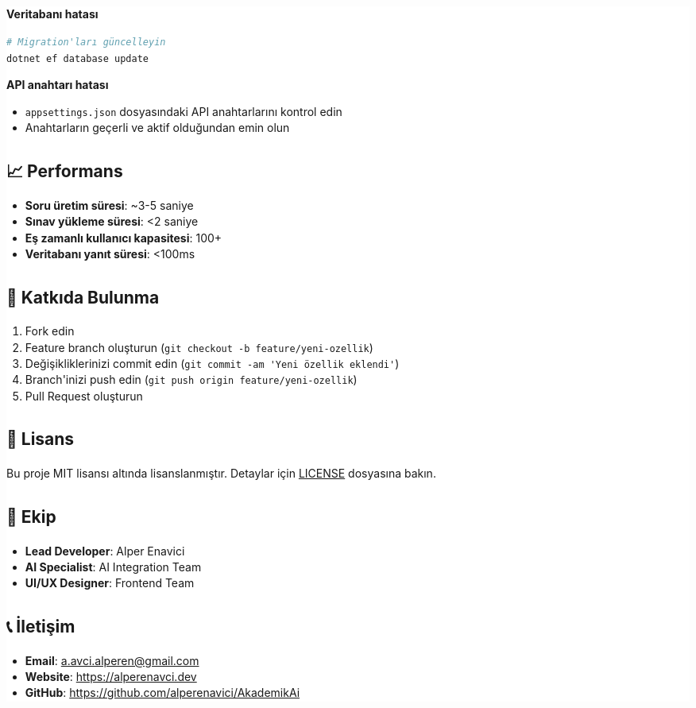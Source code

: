 **Veritabanı hatası**
```bash
# Migration'ları güncelleyin
dotnet ef database update
```

**API anahtarı hatası**
- `appsettings.json` dosyasındaki API anahtarlarını kontrol edin
- Anahtarların geçerli ve aktif olduğundan emin olun

## 📈 Performans

- **Soru üretim süresi**: ~3-5 saniye
- **Sınav yükleme süresi**: <2 saniye
- **Eş zamanlı kullanıcı kapasitesi**: 100+
- **Veritabanı yanıt süresi**: <100ms

## 🤝 Katkıda Bulunma

1. Fork edin
2. Feature branch oluşturun (`git checkout -b feature/yeni-ozellik`)
3. Değişikliklerinizi commit edin (`git commit -am 'Yeni özellik eklendi'`)
4. Branch'inizi push edin (`git push origin feature/yeni-ozellik`)
5. Pull Request oluşturun

## 📄 Lisans

Bu proje MIT lisansı altında lisanslanmıştır. Detaylar için [LICENSE](LICENSE) dosyasına bakın.

## 👥 Ekip

- **Lead Developer**: Alper Enavici
- **AI Specialist**: AI Integration Team
- **UI/UX Designer**: Frontend Team

## 📞 İletişim

- **Email**: a.avci.alperen@gmail.com
- **Website**: https://alperenavci.dev
- **GitHub**: https://github.com/alperenavici/AkademikAi


